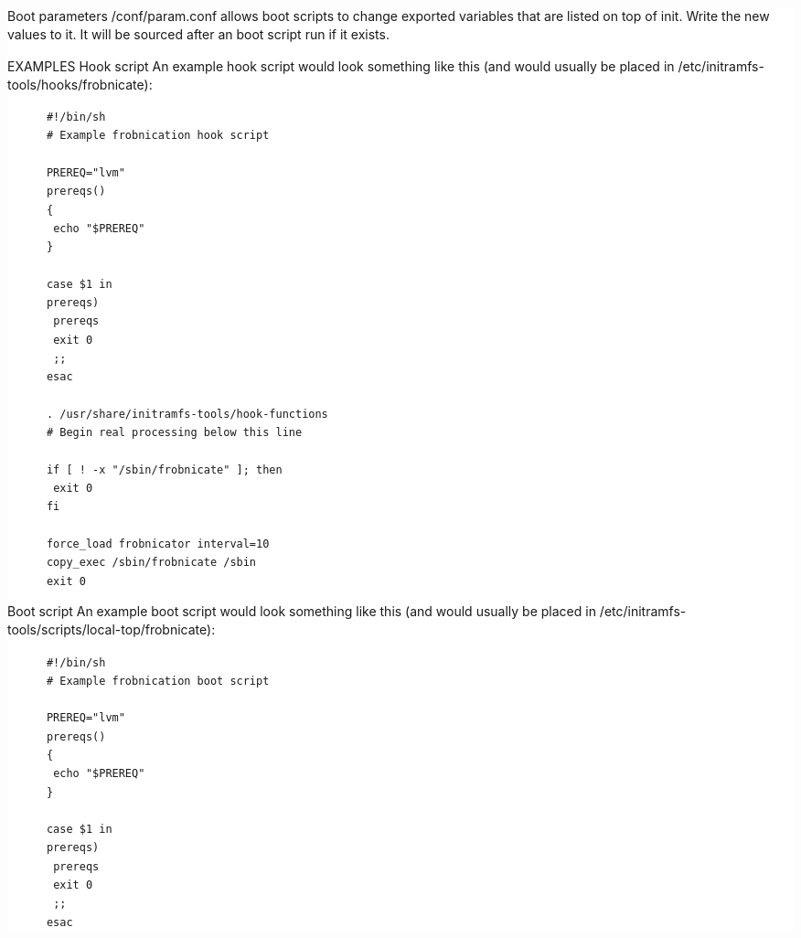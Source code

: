    Boot parameters
	      /conf/param.conf allows boot scripts to change exported variables that are listed on top of init. Write the new values to it. It will be sourced
	      after an boot script run if it exists.

EXAMPLES
   Hook script
       An example hook script would look something like this (and would usually be placed in /etc/initramfs-tools/hooks/frobnicate):

	      #!/bin/sh
	      # Example frobnication hook script

	      PREREQ="lvm"
	      prereqs()
	      {
		   echo "$PREREQ"
	      }

	      case $1 in
	      prereqs)
		   prereqs
		   exit 0
		   ;;
	      esac

	      . /usr/share/initramfs-tools/hook-functions
	      # Begin real processing below this line

	      if [ ! -x "/sbin/frobnicate" ]; then
		   exit 0
	      fi

	      force_load frobnicator interval=10
	      copy_exec /sbin/frobnicate /sbin
	      exit 0

   Boot script
       An example boot script would look something like this (and would usually be placed in /etc/initramfs-tools/scripts/local-top/frobnicate):

	      #!/bin/sh
	      # Example frobnication boot script

	      PREREQ="lvm"
	      prereqs()
	      {
		   echo "$PREREQ"
	      }

	      case $1 in
	      prereqs)
		   prereqs
		   exit 0
		   ;;
	      esac
